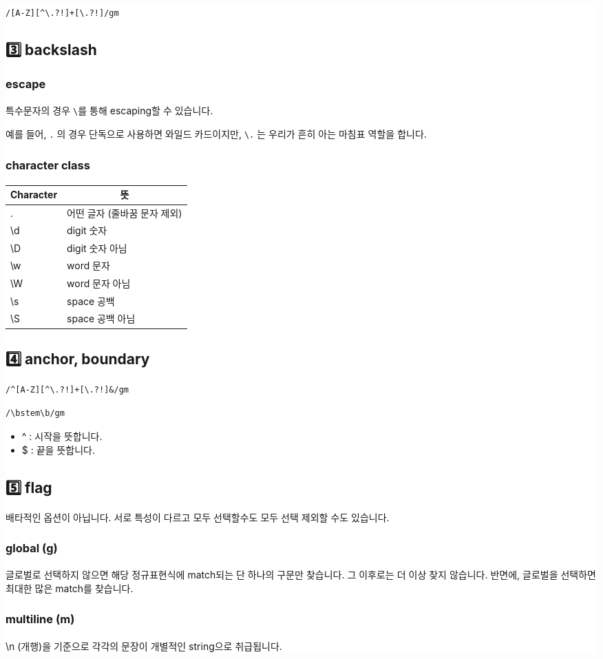 ```
/[A-Z][^\.?!]+[\.?!]/gm
```

## 3️⃣ backslash

### escape

특수문자의 경우 `\`를 통해 escaping할 수 있습니다.

예를 들어, `.` 의 경우 단독으로 사용하면 와일드 카드이지만, `\.` 는 우리가 흔히 아는 마침표 역할을 합니다.

### character class

| Character | 뜻                           |
| --------- | ---------------------------- |
| .         | 어떤 글자 (줄바꿈 문자 제외) |
| \d        | digit 숫자                   |
| \D        | digit 숫자 아님              |
| \w        | word 문자                    |
| \W        | word 문자 아님               |
| \s        | space 공백                   |
| \S        | space 공백 아님              |

## 4️⃣ anchor, boundary

```
/^[A-Z][^\.?!]+[\.?!]&/gm
```

```
/\bstem\b/gm
```

- ^ : 시작을 뜻합니다.
- $ : 끝을 뜻합니다.

## 5️⃣ flag

배타적인 옵션이 아닙니다. 서로 특성이 다르고 모두 선택할수도 모두 선택 제외할 수도 있습니다.

### global (g)

글로벌로 선택하지 않으면 해당 정규표현식에 match되는 단 하나의 구문만 찾습니다. 그 이후로는 더 이상 찾지 않습니다. 반면에, 글로벌을 선택하면 최대한 많은 match를 찾습니다.

### multiline (m)

\n (개행)을 기준으로 각각의 문장이 개별적인 string으로 취급됩니다.
